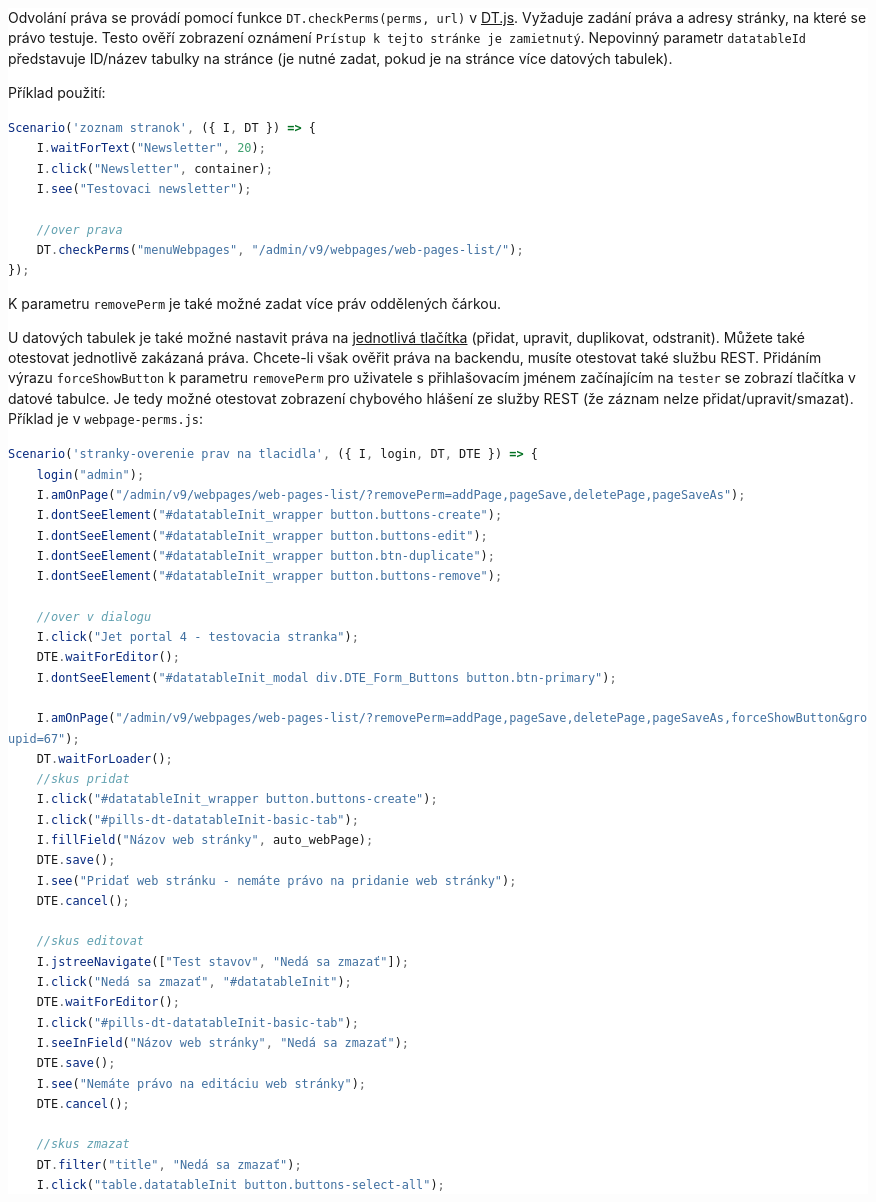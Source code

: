 Odvolání práva se provádí pomocí funkce `DT.checkPerms(perms, url)` v [DT.js](../../../../src/test/webapp/pages/DT.js). Vyžaduje zadání práva a adresy stránky, na které se právo testuje. Testo ověří zobrazení oznámení `Prístup k tejto stránke je zamietnutý`. Nepovinný parametr `datatableId` představuje ID/název tabulky na stránce (je nutné zadat, pokud je na stránce více datových tabulek).

Příklad použití:

```javascript
Scenario('zoznam stranok', ({ I, DT }) => {
    I.waitForText("Newsletter", 20);
    I.click("Newsletter", container);
    I.see("Testovaci newsletter");

    //over prava
    DT.checkPerms("menuWebpages", "/admin/v9/webpages/web-pages-list/");
});
```

K parametru `removePerm` je také možné zadat více práv oddělených čárkou.

U datových tabulek je také možné nastavit práva na [jednotlivá tlačítka](../datatables/README.md#tlačítka-podle-práv) (přidat, upravit, duplikovat, odstranit). Můžete také otestovat jednotlivě zakázaná práva. Chcete-li však ověřit práva na backendu, musíte otestovat také službu REST. Přidáním výrazu `forceShowButton` k parametru `removePerm` pro uživatele s přihlašovacím jménem začínajícím na `tester` se zobrazí tlačítka v datové tabulce. Je tedy možné otestovat zobrazení chybového hlášení ze služby REST (že záznam nelze přidat/upravit/smazat). Příklad je v `webpage-perms.js`:

```javascript
Scenario('stranky-overenie prav na tlacidla', ({ I, login, DT, DTE }) => {
    login("admin");
    I.amOnPage("/admin/v9/webpages/web-pages-list/?removePerm=addPage,pageSave,deletePage,pageSaveAs");
    I.dontSeeElement("#datatableInit_wrapper button.buttons-create");
    I.dontSeeElement("#datatableInit_wrapper button.buttons-edit");
    I.dontSeeElement("#datatableInit_wrapper button.btn-duplicate");
    I.dontSeeElement("#datatableInit_wrapper button.buttons-remove");

    //over v dialogu
    I.click("Jet portal 4 - testovacia stranka");
    DTE.waitForEditor();
    I.dontSeeElement("#datatableInit_modal div.DTE_Form_Buttons button.btn-primary");

    I.amOnPage("/admin/v9/webpages/web-pages-list/?removePerm=addPage,pageSave,deletePage,pageSaveAs,forceShowButton&groupid=67");
    DT.waitForLoader();
    //skus pridat
    I.click("#datatableInit_wrapper button.buttons-create");
    I.click("#pills-dt-datatableInit-basic-tab");
    I.fillField("Názov web stránky", auto_webPage);
    DTE.save();
    I.see("Pridať web stránku - nemáte právo na pridanie web stránky");
    DTE.cancel();

    //skus editovat
    I.jstreeNavigate(["Test stavov", "Nedá sa zmazať"]);
    I.click("Nedá sa zmazať", "#datatableInit");
    DTE.waitForEditor();
    I.click("#pills-dt-datatableInit-basic-tab");
    I.seeInField("Názov web stránky", "Nedá sa zmazať");
    DTE.save();
    I.see("Nemáte právo na editáciu web stránky");
    DTE.cancel();

    //skus zmazat
    DT.filter("title", "Nedá sa zmazať");
    I.click("table.datatableInit button.buttons-select-all");
```